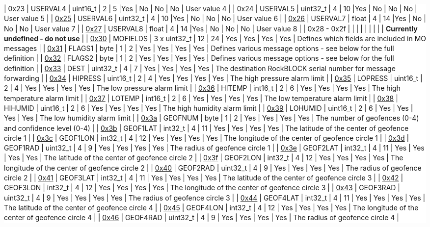| [0x23](https://github.com/PaulZC/Artemis_Global_Tracker/tree/master/Documentation/Message_Format#userval4-0x23) | USERVAL4 | uint16_t | 2 | 5 |Yes | No | No | No | User value 4 |
| [0x24](https://github.com/PaulZC/Artemis_Global_Tracker/tree/master/Documentation/Message_Format#userval5-0x24) | USERVAL5 | uint32_t | 4 | 10 |Yes | No | No | No | User value 5 |
| [0x25](https://github.com/PaulZC/Artemis_Global_Tracker/tree/master/Documentation/Message_Format#userval6-0x25) | USERVAL6 | uint32_t | 4 | 10 |Yes | No | No | No | User value 6 |
| [0x26](https://github.com/PaulZC/Artemis_Global_Tracker/tree/master/Documentation/Message_Format#userval7-0x26) | USERVAL7 | float | 4 | 14 |Yes | No | No | No | User value 7 |
| [0x27](https://github.com/PaulZC/Artemis_Global_Tracker/tree/master/Documentation/Message_Format#userval8-0x27) | USERVAL8 | float | 4 | 14 |Yes | No | No | No | User value 8 |
| 0x28 - 0x2f | | | | | | | | | **Currently undefined - do not use** |
| [0x30](https://github.com/PaulZC/Artemis_Global_Tracker/tree/master/Documentation/Message_Format#mofields-0x30) | MOFIELDS | 3 x uint32_t | 12 | 24 | Yes | Yes | Yes | Yes | Defines which fields are included in MO messages |
| [0x31](https://github.com/PaulZC/Artemis_Global_Tracker/tree/master/Documentation/Message_Format#flags1-0x31) | FLAGS1 | byte | 1 | 2 | Yes | Yes | Yes | Yes | Defines various message options - see below for the full definition |
| [0x32](https://github.com/PaulZC/Artemis_Global_Tracker/tree/master/Documentation/Message_Format#flags2-0x32) | FLAGS2 | byte | 1 | 2 | Yes | Yes | Yes | Yes | Defines various message options - see below for the full definition |
| [0x33](https://github.com/PaulZC/Artemis_Global_Tracker/tree/master/Documentation/Message_Format#dest-0x33) | DEST | uint32_t | 4 | 7 | Yes | Yes | Yes | Yes | The destination RockBLOCK serial number for message forwarding |
| [0x34](https://github.com/PaulZC/Artemis_Global_Tracker/tree/master/Documentation/Message_Format#hipress-0x34) | HIPRESS | uint16_t | 2 | 4 | Yes | Yes | Yes | Yes | The high pressure alarm limit |
| [0x35](https://github.com/PaulZC/Artemis_Global_Tracker/tree/master/Documentation/Message_Format#lopress-0x35) | LOPRESS | uint16_t | 2 | 4 | Yes | Yes | Yes | Yes | The low pressure alarm limit |
| [0x36](https://github.com/PaulZC/Artemis_Global_Tracker/tree/master/Documentation/Message_Format#hitemp-0x36) | HITEMP | int16_t | 2 | 6 | Yes | Yes | Yes | Yes | The high temperature alarm limit |
| [0x37](https://github.com/PaulZC/Artemis_Global_Tracker/tree/master/Documentation/Message_Format#lotemp-0x37) | LOTEMP | int16_t | 2 | 6 | Yes | Yes | Yes | Yes | The low temperature alarm limit |
| [0x38](https://github.com/PaulZC/Artemis_Global_Tracker/tree/master/Documentation/Message_Format#hihumid-0x38) | HIHUMID | uint16_t | 2 | 6 | Yes | Yes | Yes | Yes | The high humidity alarm limit |
| [0x39](https://github.com/PaulZC/Artemis_Global_Tracker/tree/master/Documentation/Message_Format#lohumid-0x39) | LOHUMID | uint16_t | 2 | 6 | Yes | Yes | Yes | Yes | The low humidity alarm limit |
| [0x3a](https://github.com/PaulZC/Artemis_Global_Tracker/tree/master/Documentation/Message_Format#geofnum-0x3a) | GEOFNUM | byte | 1 | 2 | Yes | Yes | Yes | Yes | The number of geofences (0-4) and confidence level (0-4) |
| [0x3b](https://github.com/PaulZC/Artemis_Global_Tracker/tree/master/Documentation/Message_Format#geof1lat-0x3b) | GEOF1LAT | int32_t | 4 | 11 | Yes | Yes | Yes | Yes | The latitude of the center of geofence circle 1 |
| [0x3c](https://github.com/PaulZC/Artemis_Global_Tracker/tree/master/Documentation/Message_Format#geof1lon-0x3c) | GEOF1LON | int32_t | 4 | 12 | Yes | Yes | Yes | Yes | The longitude of the center of geofence circle 1 |
| [0x3d](https://github.com/PaulZC/Artemis_Global_Tracker/tree/master/Documentation/Message_Format#geof1rad-0x3d) | GEOF1RAD | uint32_t | 4 | 9 | Yes | Yes | Yes | Yes | The radius of geofence circle 1 |
| [0x3e](https://github.com/PaulZC/Artemis_Global_Tracker/tree/master/Documentation/Message_Format#geof2lat-0x3e) | GEOF2LAT | int32_t | 4 | 11 | Yes | Yes | Yes | Yes | The latitude of the center of geofence circle 2 |
| [0x3f](https://github.com/PaulZC/Artemis_Global_Tracker/tree/master/Documentation/Message_Format#geof2lon-0x3f) | GEOF2LON | int32_t | 4 | 12 | Yes | Yes | Yes | Yes | The longitude of the center of geofence circle 2 |
| [0x40](https://github.com/PaulZC/Artemis_Global_Tracker/tree/master/Documentation/Message_Format#geof2rad-0x40) | GEOF2RAD | uint32_t | 4 | 9 | Yes | Yes | Yes | Yes | The radius of geofence circle 2 |
| [0x41](https://github.com/PaulZC/Artemis_Global_Tracker/tree/master/Documentation/Message_Format#geof3lat-0x41) | GEOF3LAT | int32_t | 4 | 11 | Yes | Yes | Yes | Yes | The latitude of the center of geofence circle 3 |
| [0x42](https://github.com/PaulZC/Artemis_Global_Tracker/tree/master/Documentation/Message_Format#geof3lon-0x42) | GEOF3LON | int32_t | 4 | 12 | Yes | Yes | Yes | Yes | The longitude of the center of geofence circle 3 |
| [0x43](https://github.com/PaulZC/Artemis_Global_Tracker/tree/master/Documentation/Message_Format#geof3rad-0x43) | GEOF3RAD | uint32_t | 4 | 9 | Yes | Yes | Yes | Yes | The radius of geofence circle 3 |
| [0x44](https://github.com/PaulZC/Artemis_Global_Tracker/tree/master/Documentation/Message_Format#geof4lat-0x44) | GEOF4LAT | int32_t | 4 | 11 | Yes | Yes | Yes | Yes | The latitude of the center of geofence circle 4 |
| [0x45](https://github.com/PaulZC/Artemis_Global_Tracker/tree/master/Documentation/Message_Format#geof4lon-0x45) | GEOF4LON | int32_t | 4 | 12 | Yes | Yes | Yes | Yes | The longitude of the center of geofence circle 4 |
| [0x46](https://github.com/PaulZC/Artemis_Global_Tracker/tree/master/Documentation/Message_Format#geof4rad-0x46) | GEOF4RAD | uint32_t | 4 | 9 | Yes | Yes | Yes | Yes | The radius of geofence circle 4 |